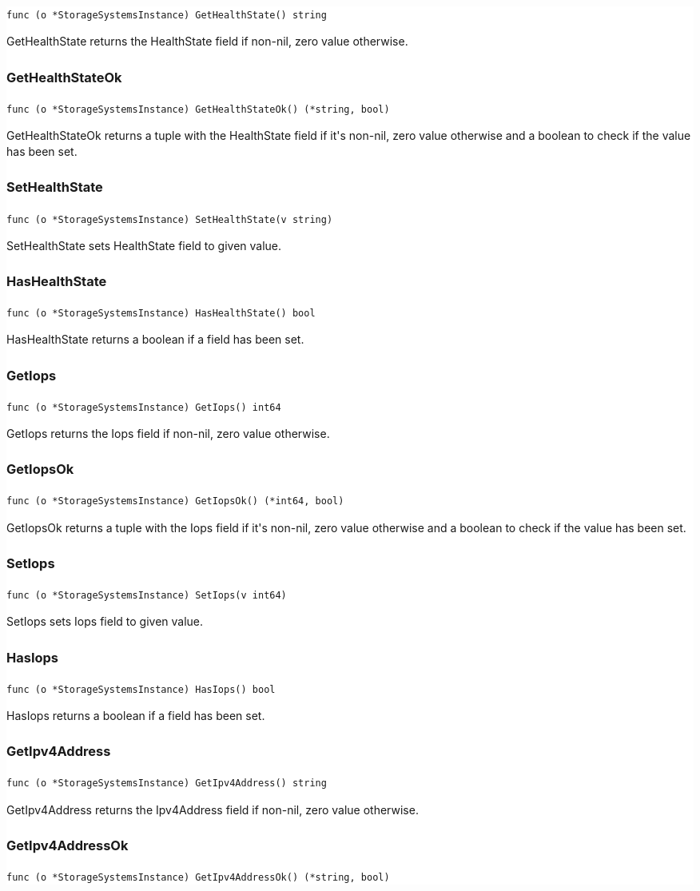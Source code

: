 `func (o *StorageSystemsInstance) GetHealthState() string`

GetHealthState returns the HealthState field if non-nil, zero value otherwise.

### GetHealthStateOk

`func (o *StorageSystemsInstance) GetHealthStateOk() (*string, bool)`

GetHealthStateOk returns a tuple with the HealthState field if it's non-nil, zero value otherwise
and a boolean to check if the value has been set.

### SetHealthState

`func (o *StorageSystemsInstance) SetHealthState(v string)`

SetHealthState sets HealthState field to given value.

### HasHealthState

`func (o *StorageSystemsInstance) HasHealthState() bool`

HasHealthState returns a boolean if a field has been set.

### GetIops

`func (o *StorageSystemsInstance) GetIops() int64`

GetIops returns the Iops field if non-nil, zero value otherwise.

### GetIopsOk

`func (o *StorageSystemsInstance) GetIopsOk() (*int64, bool)`

GetIopsOk returns a tuple with the Iops field if it's non-nil, zero value otherwise
and a boolean to check if the value has been set.

### SetIops

`func (o *StorageSystemsInstance) SetIops(v int64)`

SetIops sets Iops field to given value.

### HasIops

`func (o *StorageSystemsInstance) HasIops() bool`

HasIops returns a boolean if a field has been set.

### GetIpv4Address

`func (o *StorageSystemsInstance) GetIpv4Address() string`

GetIpv4Address returns the Ipv4Address field if non-nil, zero value otherwise.

### GetIpv4AddressOk

`func (o *StorageSystemsInstance) GetIpv4AddressOk() (*string, bool)`
